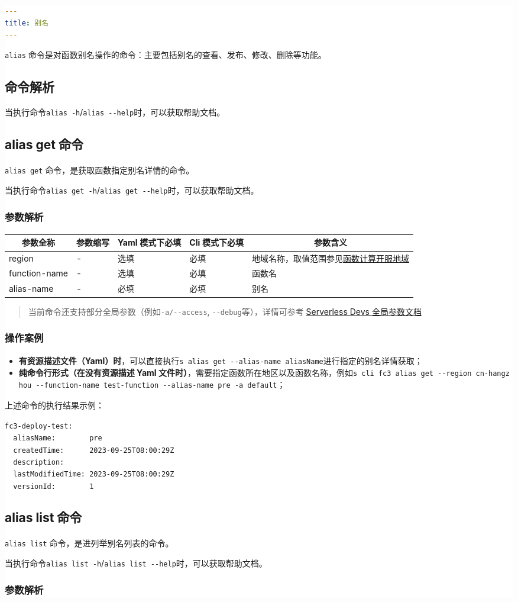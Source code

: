 ```yaml
---
title: 别名
---
```


`alias` 命令是对函数别名操作的命令：主要包括别名的查看、发布、修改、删除等功能。

## 命令解析

当执行命令`alias -h`/`alias --help`时，可以获取帮助文档。

## alias get 命令

`alias get` 命令，是获取函数指定别名详情的命令。

当执行命令`alias get -h`/`alias get --help`时，可以获取帮助文档。

### 参数解析

| 参数全称      | 参数缩写 | Yaml 模式下必填 | Cli 模式下必填 | 参数含义                                                                                       |
| ------------- | -------- | --------------- | -------------- | ---------------------------------------------------------------------------------------------- |
| region        | -        | 选填            | 必填           | 地域名称，取值范围参见[函数计算开服地域](https://help.aliyun.com/document_detail/2512917.html) |
| function-name | -        | 选填            | 必填           | 函数名                                                                                         |
| alias-name    | -        | 必填            | 必填           | 别名                                                                                           |

> 当前命令还支持部分全局参数（例如`-a/--access`, `--debug`等），详情可参考 [Serverless Devs 全局参数文档](../../builtin/index.md)

### 操作案例

- **有资源描述文件（Yaml）时**，可以直接执行`s alias get --alias-name aliasName`进行指定的别名详情获取；
- **纯命令行形式（在没有资源描述 Yaml 文件时）**，需要指定函数所在地区以及函数名称，例如`s cli fc3 alias get --region cn-hangzhou --function-name test-function --alias-name pre -a default`；

上述命令的执行结果示例：

```text
fc3-deploy-test:
  aliasName:        pre
  createdTime:      2023-09-25T08:00:29Z
  description:
  lastModifiedTime: 2023-09-25T08:00:29Z
  versionId:        1
```

## alias list 命令

`alias list` 命令，是进列举别名列表的命令。

当执行命令`alias list -h`/`alias list --help`时，可以获取帮助文档。

### 参数解析
